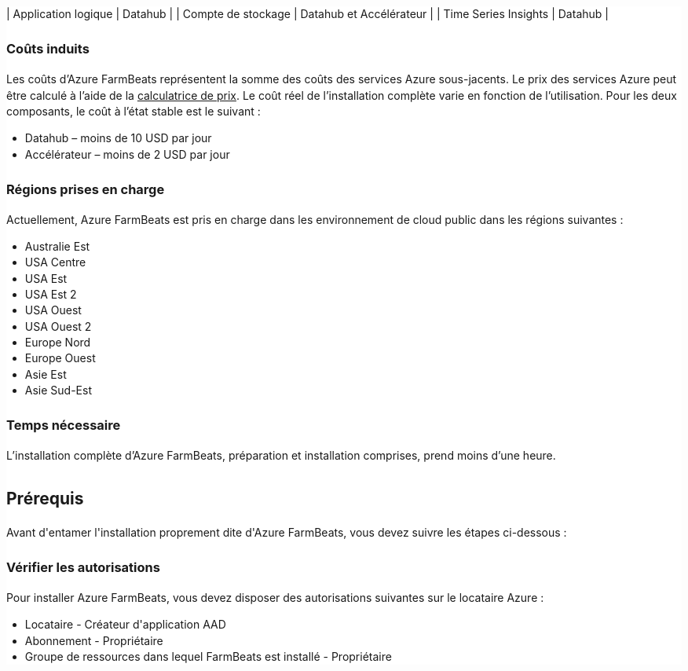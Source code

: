| Application logique      |  Datahub       |
| Compte de stockage      |     Datahub et Accélérateur      |
| Time Series Insights     |    Datahub    |

### <a name="costs-incurred"></a>Coûts induits

Les coûts d’Azure FarmBeats représentent la somme des coûts des services Azure sous-jacents. Le prix des services Azure peut être calculé à l’aide de la [calculatrice de prix](https://azure.microsoft.com/pricing/calculator). Le coût réel de l’installation complète varie en fonction de l’utilisation. Pour les deux composants, le coût à l’état stable est le suivant :

- Datahub – moins de 10 USD par jour
- Accélérateur – moins de 2 USD par jour

### <a name="regions-supported"></a>Régions prises en charge

Actuellement, Azure FarmBeats est pris en charge dans les environnement de cloud public dans les régions suivantes :

- Australie Est
- USA Centre
- USA Est
- USA Est 2
- USA Ouest
- USA Ouest 2
- Europe Nord
- Europe Ouest
- Asie Est
- Asie Sud-Est

### <a name="time-taken"></a>Temps nécessaire

L’installation complète d’Azure FarmBeats, préparation et installation comprises, prend moins d’une heure.

## <a name="prerequisites"></a>Prérequis

Avant d'entamer l'installation proprement dite d'Azure FarmBeats, vous devez suivre les étapes ci-dessous :

### <a name="verify-permissions"></a>Vérifier les autorisations

Pour installer Azure FarmBeats, vous devez disposer des autorisations suivantes sur le locataire Azure :

- Locataire - Créateur d'application AAD
- Abonnement - Propriétaire
- Groupe de ressources dans lequel FarmBeats est installé - Propriétaire
